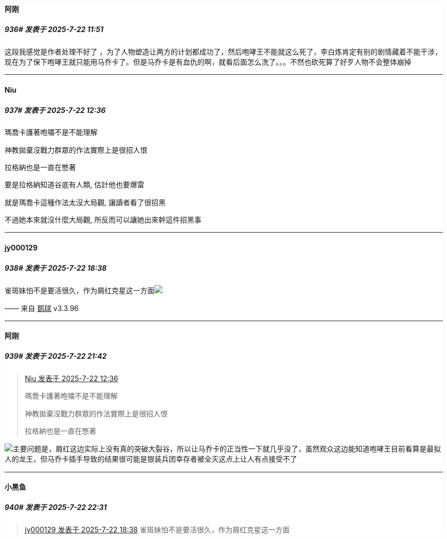 ####  阿刚  
##### 936#       发表于 2025-7-22 11:51

这段我感觉是作者处理不好了 ，为了人物塑造让两方的计划都成功了，然后咆哮王不能就这么死了，李白炼肯定有别的剧情藏着不能干涉，现在为了保下咆哮王就只能用马乔卡了。但是马乔卡是有血仇的啊，就看后面怎么洗了。。。不然也砍死算了好歹人物不会整体崩掉


*****

####  Niu  
##### 937#       发表于 2025-7-22 12:36

瑪喬卡護著咆嘯不是不能理解

神教拋棄沒戰力群眾的作法實際上是很招人恨

拉格納也是一直在憋著

要是拉格納知道谷底有人類, 估計他也要爆雷

就是瑪喬卡這種作法太沒大局觀, 讓讀者看了很招黑

不過她本來就沒什麼大局觀, 所反而可以讓她出來幹這件招黑事


*****

####  jy000129  
##### 938#       发表于 2025-7-22 18:38

雀斑妹怕不是要活很久，作为屑红克星这一方面<img src="https://static.stage1st.com/image/smiley/face2017/067.png" referrerpolicy="no-referrer">

—— 来自 [鹅球](https://www.pgyer.com/GcUxKd4w) v3.3.96


*****

####  阿刚  
##### 939#       发表于 2025-7-22 21:42

<blockquote><a href="httphttps://stage1st.com/2b/forum.php?mod=redirect&amp;goto=findpost&amp;pid=68136642&amp;ptid=1946186" target="_blank">Niu 发表于 2025-7-22 12:36</a>

瑪喬卡護著咆嘯不是不能理解

神教拋棄沒戰力群眾的作法實際上是很招人恨

拉格納也是一直在憋著</blockquote>
<img src="https://static.stage1st.com/image/smiley/face2017/212.png" referrerpolicy="no-referrer">主要问题是，屑红这边实际上没有真的突破大裂谷，所以让马乔卡的正当性一下就几乎没了，虽然观众这边能知道咆哮王目前看算是最拟人的龙王，但马乔卡插手导致的结果很可能是银装兵团幸存者被全灭这点上让人有点接受不了


*****

####  小黑鱼  
##### 940#       发表于 2025-7-22 22:31

<blockquote><a href="httphttps://stage1st.com/2b/forum.php?mod=redirect&amp;goto=findpost&amp;pid=68138678&amp;ptid=1946186" target="_blank">jy000129 发表于 2025-7-22 18:38</a>
雀斑妹怕不是要活很久，作为屑红克星这一方面
